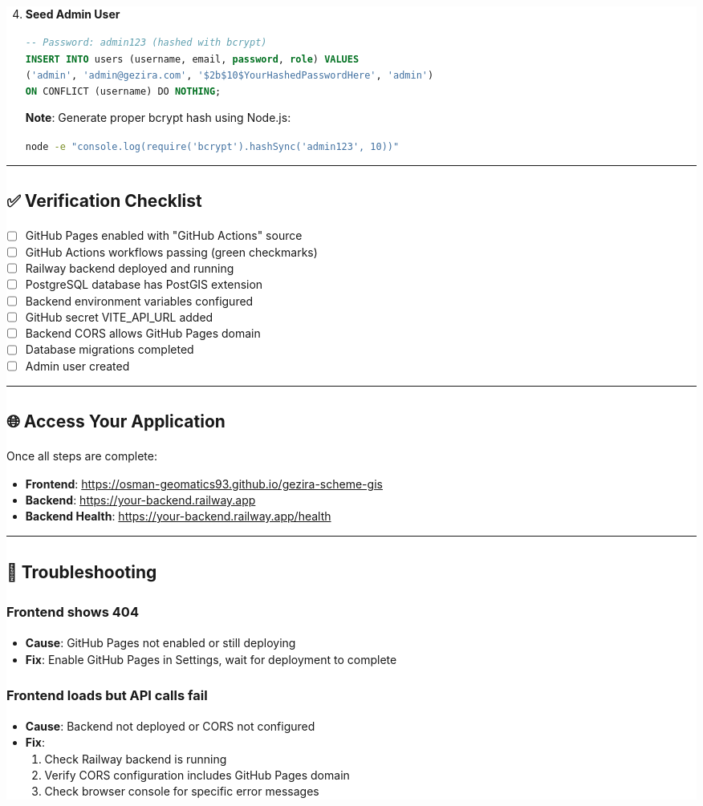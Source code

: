 4. **Seed Admin User**
   ```sql
   -- Password: admin123 (hashed with bcrypt)
   INSERT INTO users (username, email, password, role) VALUES
   ('admin', 'admin@gezira.com', '$2b$10$YourHashedPasswordHere', 'admin')
   ON CONFLICT (username) DO NOTHING;
   ```

   **Note**: Generate proper bcrypt hash using Node.js:
   ```bash
   node -e "console.log(require('bcrypt').hashSync('admin123', 10))"
   ```

---

## ✅ Verification Checklist

- [ ] GitHub Pages enabled with "GitHub Actions" source
- [ ] GitHub Actions workflows passing (green checkmarks)
- [ ] Railway backend deployed and running
- [ ] PostgreSQL database has PostGIS extension
- [ ] Backend environment variables configured
- [ ] GitHub secret VITE_API_URL added
- [ ] Backend CORS allows GitHub Pages domain
- [ ] Database migrations completed
- [ ] Admin user created

---

## 🌐 Access Your Application

Once all steps are complete:

- **Frontend**: https://osman-geomatics93.github.io/gezira-scheme-gis
- **Backend**: https://your-backend.railway.app
- **Backend Health**: https://your-backend.railway.app/health

---

## 🐛 Troubleshooting

### Frontend shows 404
- **Cause**: GitHub Pages not enabled or still deploying
- **Fix**: Enable GitHub Pages in Settings, wait for deployment to complete

### Frontend loads but API calls fail
- **Cause**: Backend not deployed or CORS not configured
- **Fix**:
  1. Check Railway backend is running
  2. Verify CORS configuration includes GitHub Pages domain
  3. Check browser console for specific error messages
